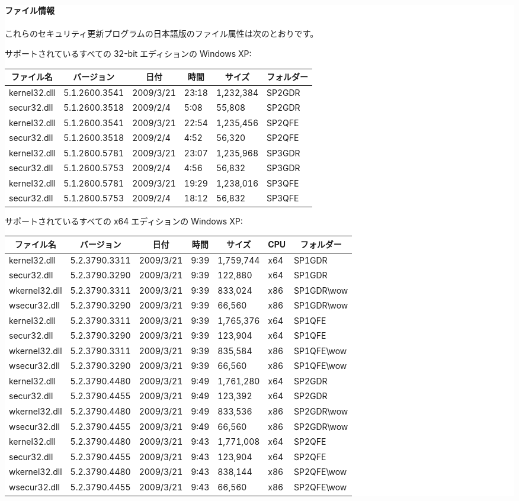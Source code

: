 #### ファイル情報

これらのセキュリティ更新プログラムの日本語版のファイル属性は次のとおりです。

サポートされているすべての 32-bit エディションの Windows XP:

| ファイル名   | バージョン    | 日付      | 時間  | サイズ    | フォルダー |
|--------------|---------------|-----------|-------|-----------|------------|
| kernel32.dll | 5.1.2600.3541 | 2009/3/21 | 23:18 | 1,232,384 | SP2GDR     |
| secur32.dll  | 5.1.2600.3518 | 2009/2/4  | 5:08  | 55,808    | SP2GDR     |
| kernel32.dll | 5.1.2600.3541 | 2009/3/21 | 22:54 | 1,235,456 | SP2QFE     |
| secur32.dll  | 5.1.2600.3518 | 2009/2/4  | 4:52  | 56,320    | SP2QFE     |
| kernel32.dll | 5.1.2600.5781 | 2009/3/21 | 23:07 | 1,235,968 | SP3GDR     |
| secur32.dll  | 5.1.2600.5753 | 2009/2/4  | 4:56  | 56,832    | SP3GDR     |
| kernel32.dll | 5.1.2600.5781 | 2009/3/21 | 19:29 | 1,238,016 | SP3QFE     |
| secur32.dll  | 5.1.2600.5753 | 2009/2/4  | 18:12 | 56,832    | SP3QFE     |

サポートされているすべての x64 エディションの Windows XP:

| ファイル名    | バージョン    | 日付      | 時間 | サイズ    | CPU | フォルダー  |
|---------------|---------------|-----------|------|-----------|-----|-------------|
| kernel32.dll  | 5.2.3790.3311 | 2009/3/21 | 9:39 | 1,759,744 | x64 | SP1GDR      |
| secur32.dll   | 5.2.3790.3290 | 2009/3/21 | 9:39 | 122,880   | x64 | SP1GDR      |
| wkernel32.dll | 5.2.3790.3311 | 2009/3/21 | 9:39 | 833,024   | x86 | SP1GDR\\wow |
| wsecur32.dll  | 5.2.3790.3290 | 2009/3/21 | 9:39 | 66,560    | x86 | SP1GDR\\wow |
| kernel32.dll  | 5.2.3790.3311 | 2009/3/21 | 9:39 | 1,765,376 | x64 | SP1QFE      |
| secur32.dll   | 5.2.3790.3290 | 2009/3/21 | 9:39 | 123,904   | x64 | SP1QFE      |
| wkernel32.dll | 5.2.3790.3311 | 2009/3/21 | 9:39 | 835,584   | x86 | SP1QFE\\wow |
| wsecur32.dll  | 5.2.3790.3290 | 2009/3/21 | 9:39 | 66,560    | x86 | SP1QFE\\wow |
| kernel32.dll  | 5.2.3790.4480 | 2009/3/21 | 9:49 | 1,761,280 | x64 | SP2GDR      |
| secur32.dll   | 5.2.3790.4455 | 2009/3/21 | 9:49 | 123,392   | x64 | SP2GDR      |
| wkernel32.dll | 5.2.3790.4480 | 2009/3/21 | 9:49 | 833,536   | x86 | SP2GDR\\wow |
| wsecur32.dll  | 5.2.3790.4455 | 2009/3/21 | 9:49 | 66,560    | x86 | SP2GDR\\wow |
| kernel32.dll  | 5.2.3790.4480 | 2009/3/21 | 9:43 | 1,771,008 | x64 | SP2QFE      |
| secur32.dll   | 5.2.3790.4455 | 2009/3/21 | 9:43 | 123,904   | x64 | SP2QFE      |
| wkernel32.dll | 5.2.3790.4480 | 2009/3/21 | 9:43 | 838,144   | x86 | SP2QFE\\wow |
| wsecur32.dll  | 5.2.3790.4455 | 2009/3/21 | 9:43 | 66,560    | x86 | SP2QFE\\wow |
